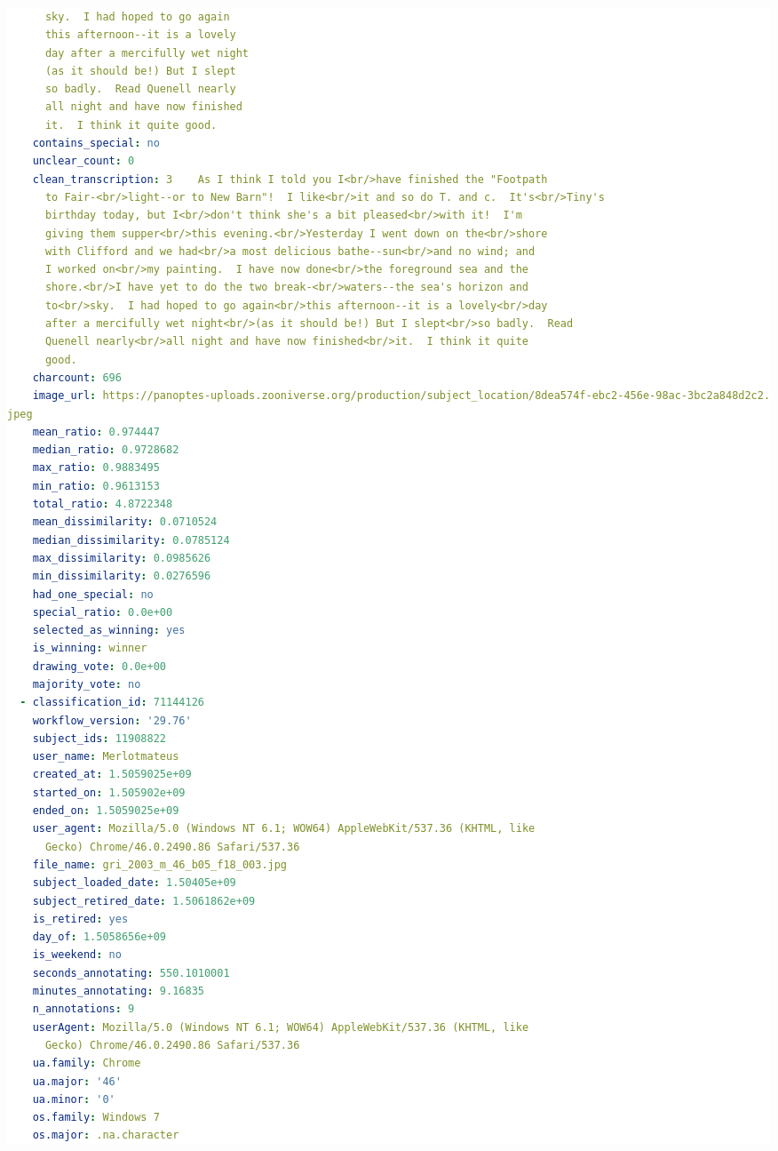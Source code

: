 ```yaml
      sky.  I had hoped to go again
      this afternoon--it is a lovely
      day after a mercifully wet night
      (as it should be!) But I slept
      so badly.  Read Quenell nearly
      all night and have now finished
      it.  I think it quite good.
    contains_special: no
    unclear_count: 0
    clean_transcription: 3    As I think I told you I<br/>have finished the "Footpath
      to Fair-<br/>light--or to New Barn"!  I like<br/>it and so do T. and c.  It's<br/>Tiny's
      birthday today, but I<br/>don't think she's a bit pleased<br/>with it!  I'm
      giving them supper<br/>this evening.<br/>Yesterday I went down on the<br/>shore
      with Clifford and we had<br/>a most delicious bathe--sun<br/>and no wind; and
      I worked on<br/>my painting.  I have now done<br/>the foreground sea and the
      shore.<br/>I have yet to do the two break-<br/>waters--the sea's horizon and
      to<br/>sky.  I had hoped to go again<br/>this afternoon--it is a lovely<br/>day
      after a mercifully wet night<br/>(as it should be!) But I slept<br/>so badly.  Read
      Quenell nearly<br/>all night and have now finished<br/>it.  I think it quite
      good.
    charcount: 696
    image_url: https://panoptes-uploads.zooniverse.org/production/subject_location/8dea574f-ebc2-456e-98ac-3bc2a848d2c2.jpeg
    mean_ratio: 0.974447
    median_ratio: 0.9728682
    max_ratio: 0.9883495
    min_ratio: 0.9613153
    total_ratio: 4.8722348
    mean_dissimilarity: 0.0710524
    median_dissimilarity: 0.0785124
    max_dissimilarity: 0.0985626
    min_dissimilarity: 0.0276596
    had_one_special: no
    special_ratio: 0.0e+00
    selected_as_winning: yes
    is_winning: winner
    drawing_vote: 0.0e+00
    majority_vote: no
  - classification_id: 71144126
    workflow_version: '29.76'
    subject_ids: 11908822
    user_name: Merlotmateus
    created_at: 1.5059025e+09
    started_on: 1.505902e+09
    ended_on: 1.5059025e+09
    user_agent: Mozilla/5.0 (Windows NT 6.1; WOW64) AppleWebKit/537.36 (KHTML, like
      Gecko) Chrome/46.0.2490.86 Safari/537.36
    file_name: gri_2003_m_46_b05_f18_003.jpg
    subject_loaded_date: 1.50405e+09
    subject_retired_date: 1.5061862e+09
    is_retired: yes
    day_of: 1.5058656e+09
    is_weekend: no
    seconds_annotating: 550.1010001
    minutes_annotating: 9.16835
    n_annotations: 9
    userAgent: Mozilla/5.0 (Windows NT 6.1; WOW64) AppleWebKit/537.36 (KHTML, like
      Gecko) Chrome/46.0.2490.86 Safari/537.36
    ua.family: Chrome
    ua.major: '46'
    ua.minor: '0'
    os.family: Windows 7
    os.major: .na.character
```